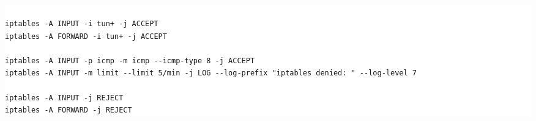 ```
 
iptables -A INPUT -i tun+ -j ACCEPT
iptables -A FORWARD -i tun+ -j ACCEPT
 
iptables -A INPUT -p icmp -m icmp --icmp-type 8 -j ACCEPT
iptables -A INPUT -m limit --limit 5/min -j LOG --log-prefix "iptables denied: " --log-level 7
 
iptables -A INPUT -j REJECT
iptables -A FORWARD -j REJECT
```


